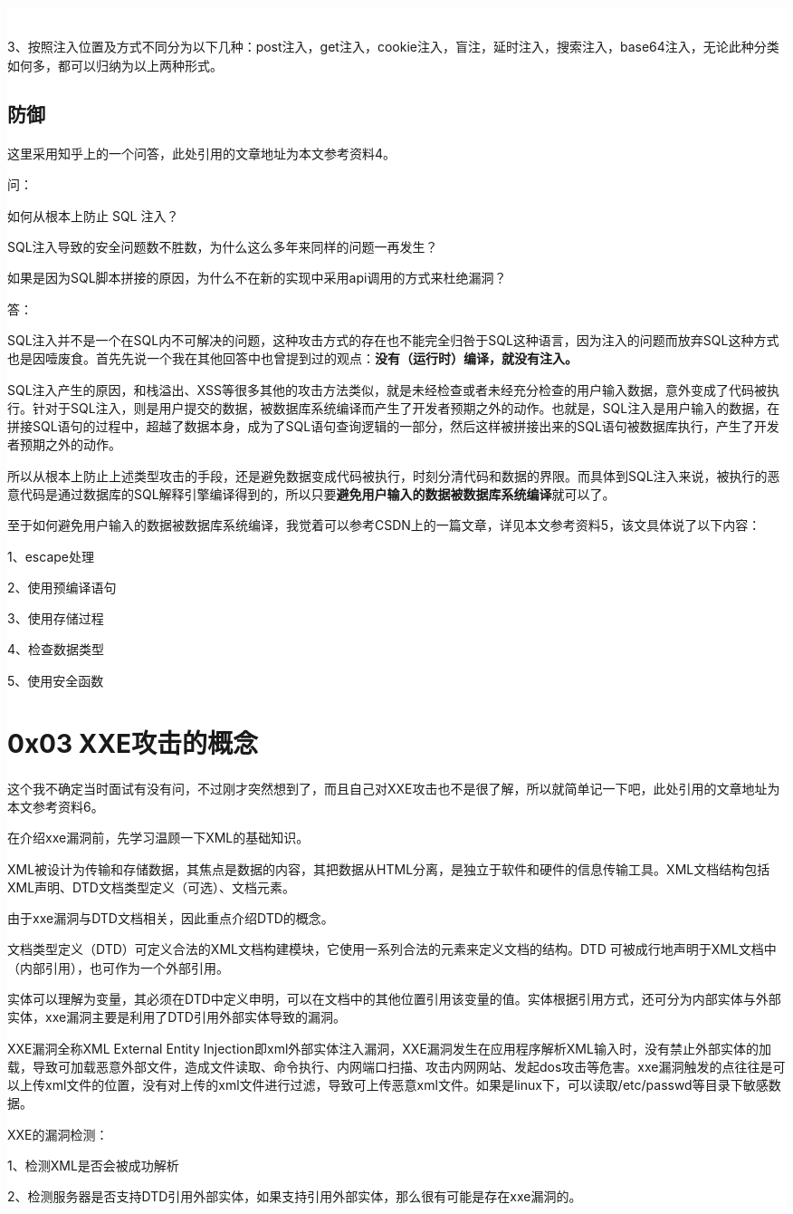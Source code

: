  

3、按照注入位置及方式不同分为以下几种：post注入，get注入，cookie注入，盲注，延时注入，搜索注入，base64注入，无论此种分类如何多，都可以归纳为以上两种形式。

## 防御
这里采用知乎上的一个问答，此处引用的文章地址为本文参考资料4。

问：

如何从根本上防止 SQL 注入？

SQL注入导致的安全问题数不胜数，为什么这么多年来同样的问题一再发生？

如果是因为SQL脚本拼接的原因，为什么不在新的实现中采用api调用的方式来杜绝漏洞？

答：

SQL注入并不是一个在SQL内不可解决的问题，这种攻击方式的存在也不能完全归咎于SQL这种语言，因为注入的问题而放弃SQL这种方式也是因噎废食。首先先说一个我在其他回答中也曾提到过的观点：**没有（运行时）编译，就没有注入。**

SQL注入产生的原因，和栈溢出、XSS等很多其他的攻击方法类似，就是未经检查或者未经充分检查的用户输入数据，意外变成了代码被执行。针对于SQL注入，则是用户提交的数据，被数据库系统编译而产生了开发者预期之外的动作。也就是，SQL注入是用户输入的数据，在拼接SQL语句的过程中，超越了数据本身，成为了SQL语句查询逻辑的一部分，然后这样被拼接出来的SQL语句被数据库执行，产生了开发者预期之外的动作。

所以从根本上防止上述类型攻击的手段，还是避免数据变成代码被执行，时刻分清代码和数据的界限。而具体到SQL注入来说，被执行的恶意代码是通过数据库的SQL解释引擎编译得到的，所以只要**避免用户输入的数据被数据库系统编译**就可以了。

至于如何避免用户输入的数据被数据库系统编译，我觉着可以参考CSDN上的一篇文章，详见本文参考资料5，该文具体说了以下内容：

1、escape处理

2、使用预编译语句

3、使用存储过程

4、检查数据类型

5、使用安全函数

# 0x03 XXE攻击的概念
这个我不确定当时面试有没有问，不过刚才突然想到了，而且自己对XXE攻击也不是很了解，所以就简单记一下吧，此处引用的文章地址为本文参考资料6。

在介绍xxe漏洞前，先学习温顾一下XML的基础知识。

XML被设计为传输和存储数据，其焦点是数据的内容，其把数据从HTML分离，是独立于软件和硬件的信息传输工具。XML文档结构包括XML声明、DTD文档类型定义（可选）、文档元素。

由于xxe漏洞与DTD文档相关，因此重点介绍DTD的概念。

文档类型定义（DTD）可定义合法的XML文档构建模块，它使用一系列合法的元素来定义文档的结构。DTD 可被成行地声明于XML文档中（内部引用），也可作为一个外部引用。

实体可以理解为变量，其必须在DTD中定义申明，可以在文档中的其他位置引用该变量的值。实体根据引用方式，还可分为内部实体与外部实体，xxe漏洞主要是利用了DTD引用外部实体导致的漏洞。

XXE漏洞全称XML External Entity Injection即xml外部实体注入漏洞，XXE漏洞发生在应用程序解析XML输入时，没有禁止外部实体的加载，导致可加载恶意外部文件，造成文件读取、命令执行、内网端口扫描、攻击内网网站、发起dos攻击等危害。xxe漏洞触发的点往往是可以上传xml文件的位置，没有对上传的xml文件进行过滤，导致可上传恶意xml文件。如果是linux下，可以读取/etc/passwd等目录下敏感数据。

XXE的漏洞检测：

1、检测XML是否会被成功解析

2、检测服务器是否支持DTD引用外部实体，如果支持引用外部实体，那么很有可能是存在xxe漏洞的。
